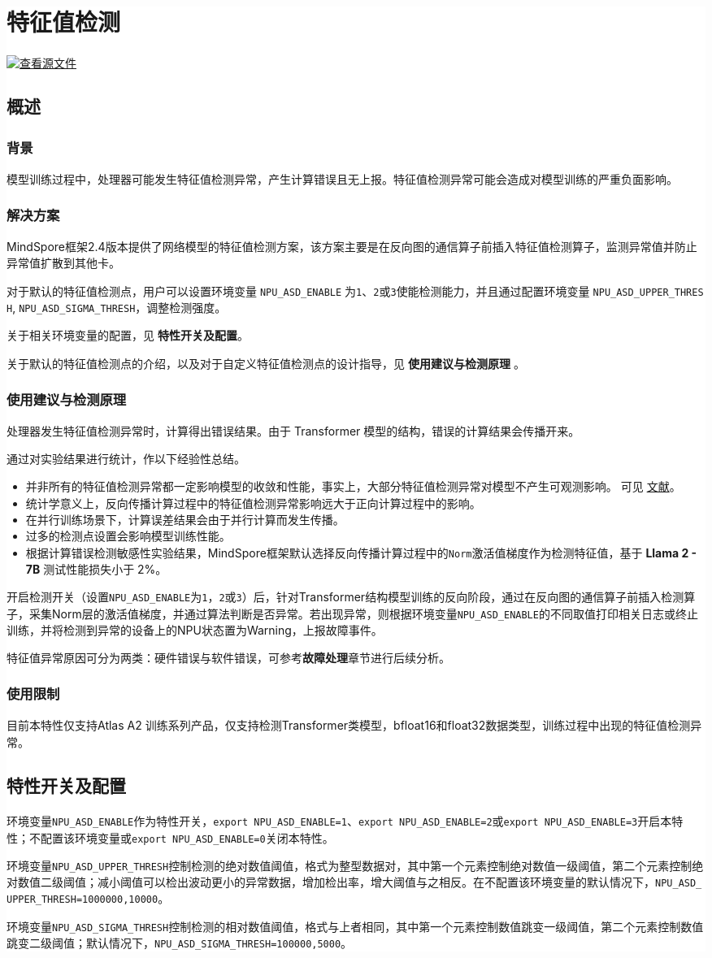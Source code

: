 # 特征值检测

[![查看源文件](https://mindspore-website.obs.cn-north-4.myhuaweicloud.com/website-images/r2.4.0/resource/_static/logo_source.svg)](https://gitee.com/mindspore/docs/blob/r2.4.0/docs/mindspore/source_zh_cn/model_train/debug/sdc.md)

## 概述

### 背景

模型训练过程中，处理器可能发生特征值检测异常，产生计算错误且无上报。特征值检测异常可能会造成对模型训练的严重负面影响。

### 解决方案

MindSpore框架2.4版本提供了网络模型的特征值检测方案，该方案主要是在反向图的通信算子前插入特征值检测算子，监测异常值并防止异常值扩散到其他卡。

对于默认的特征值检测点，用户可以设置环境变量 `NPU_ASD_ENABLE` 为`1`、`2`或`3`使能检测能力，并且通过配置环境变量 `NPU_ASD_UPPER_THRESH`, `NPU_ASD_SIGMA_THRESH`，调整检测强度。

关于相关环境变量的配置，见 **特性开关及配置**。

关于默认的特征值检测点的介绍，以及对于自定义特征值检测点的设计指导，见 **使用建议与检测原理** 。

### 使用建议与检测原理

处理器发生特征值检测异常时，计算得出错误结果。由于 Transformer 模型的结构，错误的计算结果会传播开来。

通过对实验结果进行统计，作以下经验性总结。

* 并非所有的特征值检测异常都一定影响模型的收敛和性能，事实上，大部分特征值检测异常对模型不产生可观测影响。 可见 [文献](https://dl.acm.org/doi/abs/10.1145/3579371.3589105)。
* 统计学意义上，反向传播计算过程中的特征值检测异常影响远大于正向计算过程中的影响。
* 在并行训练场景下，计算误差结果会由于并行计算而发生传播。
* 过多的检测点设置会影响模型训练性能。
* 根据计算错误检测敏感性实验结果，MindSpore框架默认选择反向传播计算过程中的`Norm`激活值梯度作为检测特征值，基于 **Llama 2 - 7B** 测试性能损失小于 2%。

开启检测开关（设置`NPU_ASD_ENABLE`为`1`，`2`或`3`）后，针对Transformer结构模型训练的反向阶段，通过在反向图的通信算子前插入检测算子，采集Norm层的激活值梯度，并通过算法判断是否异常。若出现异常，则根据环境变量`NPU_ASD_ENABLE`的不同取值打印相关日志或终止训练，并将检测到异常的设备上的NPU状态置为Warning，上报故障事件。

特征值异常原因可分为两类：硬件错误与软件错误，可参考**故障处理**章节进行后续分析。

### 使用限制

目前本特性仅支持Atlas A2 训练系列产品，仅支持检测Transformer类模型，bfloat16和float32数据类型，训练过程中出现的特征值检测异常。

## 特性开关及配置

环境变量`NPU_ASD_ENABLE`作为特性开关，`export NPU_ASD_ENABLE=1`、`export NPU_ASD_ENABLE=2`或`export NPU_ASD_ENABLE=3`开启本特性；不配置该环境变量或`export NPU_ASD_ENABLE=0`关闭本特性。

环境变量`NPU_ASD_UPPER_THRESH`控制检测的绝对数值阈值，格式为整型数据对，其中第一个元素控制绝对数值一级阈值，第二个元素控制绝对数值二级阈值；减小阈值可以检出波动更小的异常数据，增加检出率，增大阈值与之相反。在不配置该环境变量的默认情况下，`NPU_ASD_UPPER_THRESH=1000000,10000`。

环境变量`NPU_ASD_SIGMA_THRESH`控制检测的相对数值阈值，格式与上者相同，其中第一个元素控制数值跳变一级阈值，第二个元素控制数值跳变二级阈值；默认情况下，`NPU_ASD_SIGMA_THRESH=100000,5000`。
